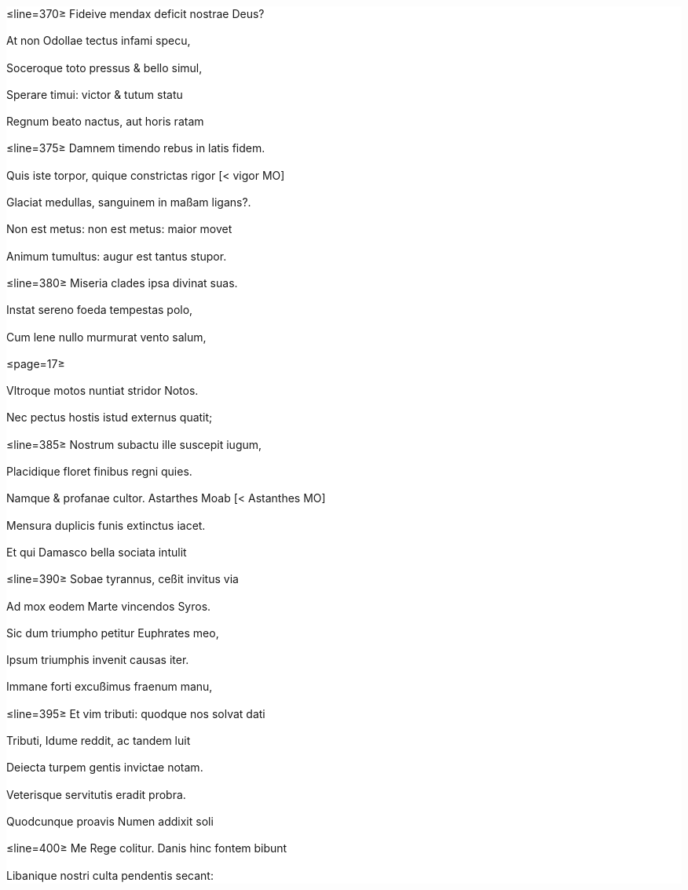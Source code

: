 ≤line=370≥ Fideive mendax deficit nostrae Deus?

At non Odollae tectus infami specu,

Soceroque toto pressus & bello simul,

Sperare timui: victor & tutum statu

Regnum beato nactus, aut horis ratam

≤line=375≥ Damnem timendo rebus in latis fidem.

Quis iste torpor, quique constrictas rigor \[\< vigor MO\]

Glaciat medullas, sanguinem in maßam ligans?.

Non est metus: non est metus: maior movet

Animum tumultus: augur est tantus stupor.

≤line=380≥ Miseria clades ipsa divinat suas.

Instat sereno foeda tempestas polo,

Cum lene nullo murmurat vento salum,

≤page=17≥

Vltroque motos nuntiat stridor Notos.

Nec pectus hostis istud externus quatit;

≤line=385≥ Nostrum subactu ille suscepit iugum,

Placidique floret finibus regni quies.

Namque & profanae cultor. Astarthes Moab \[\< Astanthes MO\]

Mensura duplicis funis extinctus iacet.

Et qui Damasco bella sociata intulit

≤line=390≥ Sobae tyrannus, ceßit invitus via

Ad mox eodem Marte vincendos Syros.

Sic dum triumpho petitur Euphrates meo,

Ipsum triumphis invenit causas iter.

Immane forti excußimus fraenum manu,

≤line=395≥ Et vim tributi: quodque nos solvat dati

Tributi, Idume reddit, ac tandem luit

Deiecta turpem gentis invictae notam.

Veterisque servitutis eradit probra.

Quodcunque proavis Numen addixit soli

≤line=400≥ Me Rege colitur. Danis hinc fontem bibunt

Libanique nostri culta pendentis secant:
